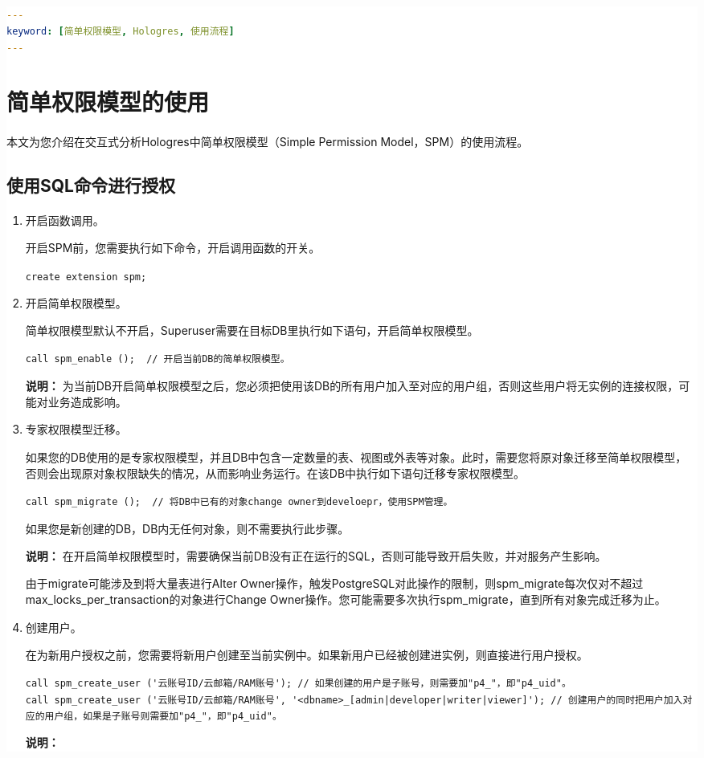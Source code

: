```yaml
---
keyword: [简单权限模型, Hologres, 使用流程]
---
```


# 简单权限模型的使用

本文为您介绍在交互式分析Hologres中简单权限模型（Simple Permission Model，SPM）的使用流程。

## 使用SQL命令进行授权

1.  开启函数调用。

    开启SPM前，您需要执行如下命令，开启调用函数的开关。

    ```
    create extension spm;
    ```

2.  开启简单权限模型。

    简单权限模型默认不开启，Superuser需要在目标DB里执行如下语句，开启简单权限模型。

    ```
    call spm_enable ();  // 开启当前DB的简单权限模型。
    ```

    **说明：** 为当前DB开启简单权限模型之后，您必须把使用该DB的所有用户加入至对应的用户组，否则这些用户将无实例的连接权限，可能对业务造成影响。

3.  专家权限模型迁移。

    如果您的DB使用的是专家权限模型，并且DB中包含一定数量的表、视图或外表等对象。此时，需要您将原对象迁移至简单权限模型，否则会出现原对象权限缺失的情况，从而影响业务运行。在该DB中执行如下语句迁移专家权限模型。

    ```
    call spm_migrate ();  // 将DB中已有的对象change owner到develoepr，使用SPM管理。
    ```

    如果您是新创建的DB，DB内无任何对象，则不需要执行此步骤。

    **说明：** 在开启简单权限模型时，需要确保当前DB没有正在运行的SQL，否则可能导致开启失败，并对服务产生影响。

    由于migrate可能涉及到将大量表进行Alter Owner操作，触发PostgreSQL对此操作的限制，则spm\_migrate每次仅对不超过max\_locks\_per\_transaction的对象进行Change Owner操作。您可能需要多次执行spm\_migrate，直到所有对象完成迁移为止。

4.  创建用户。

    在为新用户授权之前，您需要将新用户创建至当前实例中。如果新用户已经被创建进实例，则直接进行用户授权。

    ```
    call spm_create_user ('云账号ID/云邮箱/RAM账号'); // 如果创建的用户是子账号，则需要加"p4_"，即"p4_uid"。
    call spm_create_user ('云账号ID/云邮箱/RAM账号', '<dbname>_[admin|developer|writer|viewer]'); // 创建用户的同时把用户加入对应的用户组，如果是子账号则需要加"p4_"，即"p4_uid"。
    ```

    **说明：**
